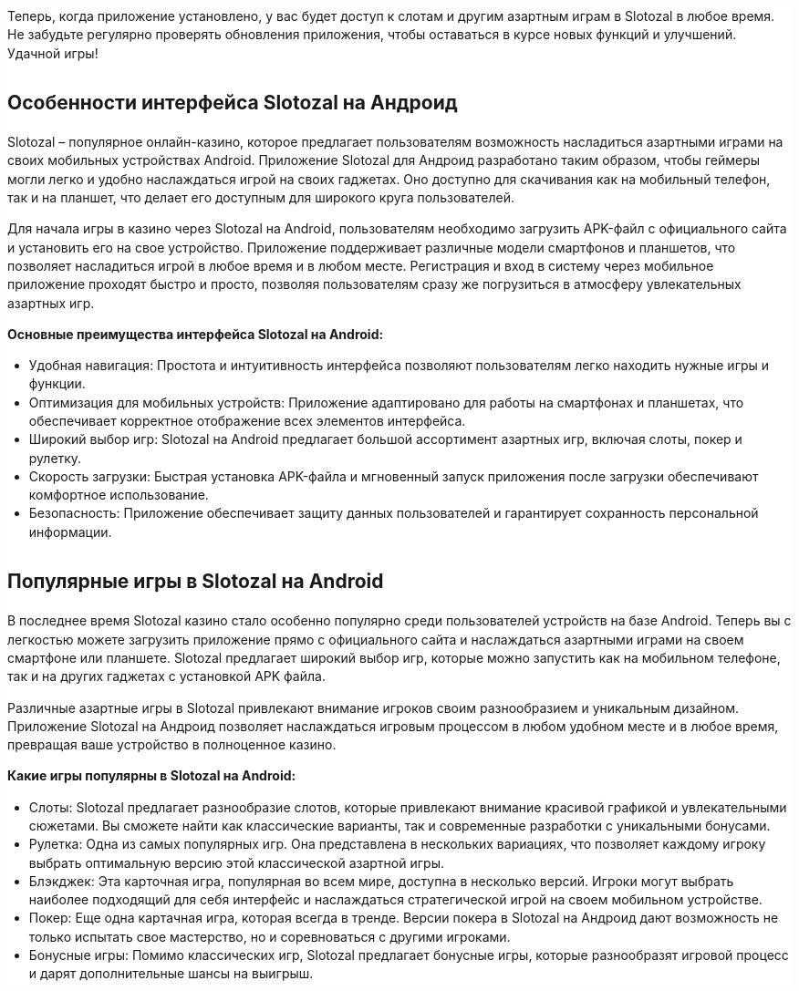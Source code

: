 Теперь, когда приложение установлено, у вас будет доступ к слотам и другим азартным играм в Slotozal в любое время. Не забудьте регулярно проверять обновления приложения, чтобы оставаться в курсе новых функций и улучшений. Удачной игры!

## Особенности интерфейса Slotozal на Андроид

Slotozal – популярное онлайн-казино, которое предлагает пользователям возможность насладиться азартными играми на своих мобильных устройствах Android. Приложение Slotozal для Андроид разработано таким образом, чтобы геймеры могли легко и удобно наслаждаться игрой на своих гаджетах. Оно доступно для скачивания как на мобильный телефон, так и на планшет, что делает его доступным для широкого круга пользователей.

Для начала игры в казино через Slotozal на Android, пользователям необходимо загрузить APK-файл с официального сайта и установить его на свое устройство. Приложение поддерживает различные модели смартфонов и планшетов, что позволяет насладиться игрой в любое время и в любом месте. Регистрация и вход в систему через мобильное приложение проходят быстро и просто, позволяя пользователям сразу же погрузиться в атмосферу увлекательных азартных игр.

**Основные преимущества интерфейса Slotozal на Android:**

* Удобная навигация: Простота и интуитивность интерфейса позволяют пользователям легко находить нужные игры и функции.
* Оптимизация для мобильных устройств: Приложение адаптировано для работы на смартфонах и планшетах, что обеспечивает корректное отображение всех элементов интерфейса.
* Широкий выбор игр: Slotozal на Android предлагает большой ассортимент азартных игр, включая слоты, покер и рулетку.
* Скорость загрузки: Быстрая установка APK-файла и мгновенный запуск приложения после загрузки обеспечивают комфортное использование.
* Безопасность: Приложение обеспечивает защиту данных пользователей и гарантирует сохранность персональной информации.

## Популярные игры в Slotozal на Android

В последнее время Slotozal казино стало особенно популярно среди пользователей устройств на базе Android. Теперь вы с легкостью можете загрузить приложение прямо с официального сайта и наслаждаться азартными играми на своем смартфоне или планшете. Slotozal предлагает широкий выбор игр, которые можно запустить как на мобильном телефоне, так и на других гаджетах с установкой APK файла.

Различные азартные игры в Slotozal привлекают внимание игроков своим разнообразием и уникальным дизайном. Приложение Slotozal на Андроид позволяет наслаждаться игровым процессом в любом удобном месте и в любое время, превращая ваше устройство в полноценное казино.

**Какие игры популярны в Slotozal на Android:**

* Слоты: Slotozal предлагает разнообразие слотов, которые привлекают внимание красивой графикой и увлекательными сюжетами. Вы сможете найти как классические варианты, так и современные разработки с уникальными бонусами.
* Рулетка: Одна из самых популярных игр. Она представлена в нескольких вариациях, что позволяет каждому игроку выбрать оптимальную версию этой классической азартной игры.
* Блэкджек: Эта карточная игра, популярная во всем мире, доступна в несколько версий. Игроки могут выбрать наиболее подходящий для себя интерфейс и наслаждаться стратегической игрой на своем мобильном устройстве.
* Покер: Еще одна картачная игра, которая всегда в тренде. Версии покера в Slotozal на Андроид дают возможность не только испытать свое мастерство, но и соревноваться с другими игроками.
* Бонусные игры: Помимо классических игр, Slotozal предлагает бонусные игры, которые разнообразят игровой процесс и дарят дополнительные шансы на выигрыш.

